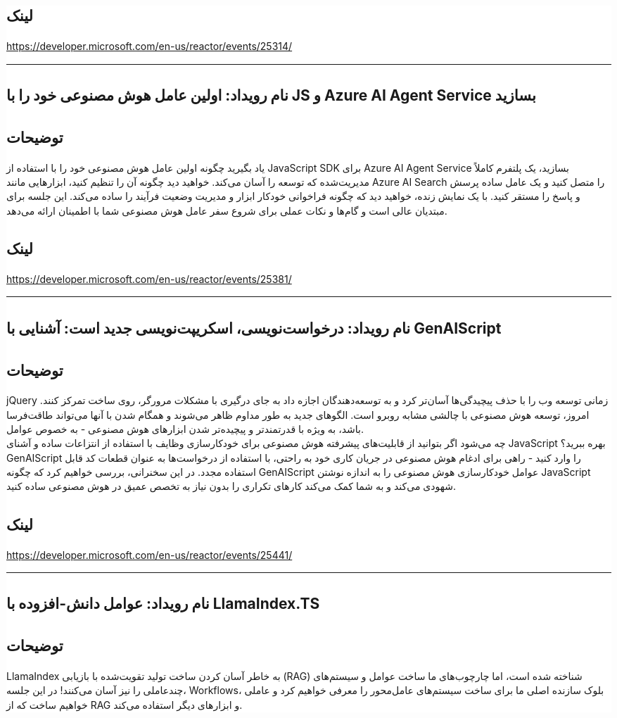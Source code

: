 ## لینک
<https://developer.microsoft.com/en-us/reactor/events/25314/>

---

## نام رویداد: اولین عامل هوش مصنوعی خود را با JS و Azure AI Agent Service بسازید

## توضیحات

یاد بگیرید چگونه اولین عامل هوش مصنوعی خود را با استفاده از JavaScript SDK برای Azure AI Agent Service بسازید، یک پلتفرم کاملاً مدیریت‌شده که توسعه را آسان می‌کند. خواهید دید چگونه آن را تنظیم کنید، ابزارهایی مانند Azure AI Search را متصل کنید و یک عامل ساده پرسش و پاسخ را مستقر کنید. با یک نمایش زنده، خواهید دید که چگونه فراخوانی خودکار ابزار و مدیریت وضعیت فرآیند را ساده می‌کند. این جلسه برای مبتدیان عالی است و گام‌ها و نکات عملی برای شروع سفر عامل هوش مصنوعی شما با اطمینان ارائه می‌دهد.

## لینک
<https://developer.microsoft.com/en-us/reactor/events/25381/>

---

## نام رویداد: درخواست‌نویسی، اسکریپت‌نویسی جدید است: آشنایی با GenAIScript

## توضیحات

jQuery زمانی توسعه وب را با حذف پیچیدگی‌ها آسان‌تر کرد و به توسعه‌دهندگان اجازه داد به جای درگیری با مشکلات مرورگر، روی ساخت تمرکز کنند. امروز، توسعه هوش مصنوعی با چالشی مشابه روبرو است. الگوهای جدید به طور مداوم ظاهر می‌شوند و همگام شدن با آنها می‌تواند طاقت‌فرسا باشد، به ویژه با قدرتمندتر و پیچیده‌تر شدن ابزارهای هوش مصنوعی - به خصوص عوامل.  
چه می‌شود اگر بتوانید از قابلیت‌های پیشرفته هوش مصنوعی برای خودکارسازی وظایف با استفاده از انتزاعات ساده و آشنای JavaScript بهره ببرید؟ GenAIScript را وارد کنید - راهی برای ادغام هوش مصنوعی در جریان کاری خود به راحتی، با استفاده از درخواست‌ها به عنوان قطعات کد قابل استفاده مجدد. در این سخنرانی، بررسی خواهیم کرد که چگونه GenAIScript عوامل خودکارسازی هوش مصنوعی را به اندازه نوشتن JavaScript شهودی می‌کند و به شما کمک می‌کند کارهای تکراری را بدون نیاز به تخصص عمیق در هوش مصنوعی ساده کنید.

## لینک
<https://developer.microsoft.com/en-us/reactor/events/25441/>

---

## نام رویداد: عوامل دانش-افزوده با LlamaIndex.TS

## توضیحات

LlamaIndex به خاطر آسان کردن ساخت تولید تقویت‌شده با بازیابی (RAG) شناخته شده است، اما چارچوب‌های ما ساخت عوامل و سیستم‌های چندعاملی را نیز آسان می‌کنند! در این جلسه، Workflows، بلوک سازنده اصلی ما برای ساخت سیستم‌های عامل‌محور را معرفی خواهیم کرد و عاملی خواهیم ساخت که از RAG و ابزارهای دیگر استفاده می‌کند.
